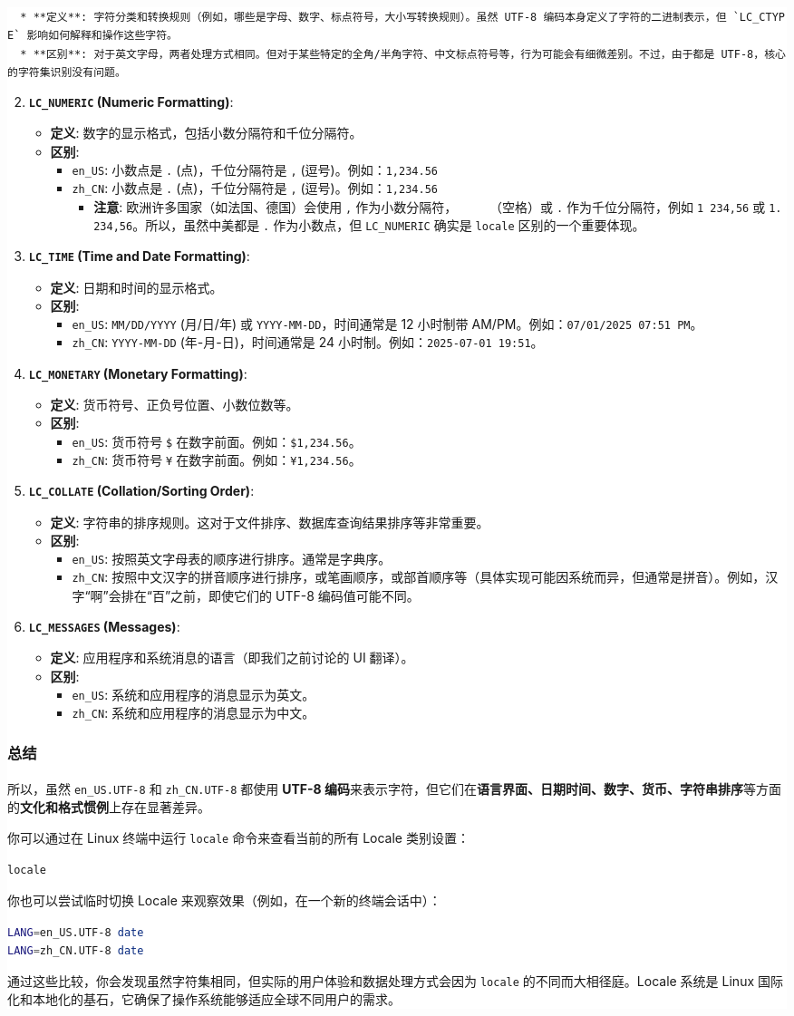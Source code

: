       * **定义**: 字符分类和转换规则（例如，哪些是字母、数字、标点符号，大小写转换规则）。虽然 UTF-8 编码本身定义了字符的二进制表示，但 `LC_CTYPE` 影响如何解释和操作这些字符。
      * **区别**: 对于英文字母，两者处理方式相同。但对于某些特定的全角/半角字符、中文标点符号等，行为可能会有细微差别。不过，由于都是 UTF-8，核心的字符集识别没有问题。

2.  **`LC_NUMERIC` (Numeric Formatting)**:

      * **定义**: 数字的显示格式，包括小数分隔符和千位分隔符。
      * **区别**:
          * `en_US`: 小数点是 `.` (点)，千位分隔符是 `,` (逗号)。例如：`1,234.56`
          * `zh_CN`: 小数点是 `.` (点)，千位分隔符是 `,` (逗号)。例如：`1,234.56`
              * **注意**: 欧洲许多国家（如法国、德国）会使用 `,` 作为小数分隔符，`     `（空格）或 `.` 作为千位分隔符，例如 `1 234,56` 或 `1.234,56`。所以，虽然中美都是 `.` 作为小数点，但 `LC_NUMERIC` 确实是 `locale` 区别的一个重要体现。

3.  **`LC_TIME` (Time and Date Formatting)**:

      * **定义**: 日期和时间的显示格式。
      * **区别**:
          * `en_US`: `MM/DD/YYYY` (月/日/年) 或 `YYYY-MM-DD`，时间通常是 12 小时制带 AM/PM。例如：`07/01/2025 07:51 PM`。
          * `zh_CN`: `YYYY-MM-DD` (年-月-日)，时间通常是 24 小时制。例如：`2025-07-01 19:51`。

4.  **`LC_MONETARY` (Monetary Formatting)**:

      * **定义**: 货币符号、正负号位置、小数位数等。
      * **区别**:
          * `en_US`: 货币符号 `$` 在数字前面。例如：`$1,234.56`。
          * `zh_CN`: 货币符号 `¥` 在数字前面。例如：`¥1,234.56`。

5.  **`LC_COLLATE` (Collation/Sorting Order)**:

      * **定义**: 字符串的排序规则。这对于文件排序、数据库查询结果排序等非常重要。
      * **区别**:
          * `en_US`: 按照英文字母表的顺序进行排序。通常是字典序。
          * `zh_CN`: 按照中文汉字的拼音顺序进行排序，或笔画顺序，或部首顺序等（具体实现可能因系统而异，但通常是拼音）。例如，汉字“啊”会排在“百”之前，即使它们的 UTF-8 编码值可能不同。

6.  **`LC_MESSAGES` (Messages)**:

      * **定义**: 应用程序和系统消息的语言（即我们之前讨论的 UI 翻译）。
      * **区别**:
          * `en_US`: 系统和应用程序的消息显示为英文。
          * `zh_CN`: 系统和应用程序的消息显示为中文。

### 总结

所以，虽然 `en_US.UTF-8` 和 `zh_CN.UTF-8` 都使用 **UTF-8 编码**来表示字符，但它们在**语言界面、日期时间、数字、货币、字符串排序**等方面的**文化和格式惯例**上存在显著差异。

你可以通过在 Linux 终端中运行 `locale` 命令来查看当前的所有 Locale 类别设置：

```bash
locale
```

你也可以尝试临时切换 Locale 来观察效果（例如，在一个新的终端会话中）：

```bash
LANG=en_US.UTF-8 date
LANG=zh_CN.UTF-8 date
```

通过这些比较，你会发现虽然字符集相同，但实际的用户体验和数据处理方式会因为 `locale` 的不同而大相径庭。Locale 系统是 Linux 国际化和本地化的基石，它确保了操作系统能够适应全球不同用户的需求。
